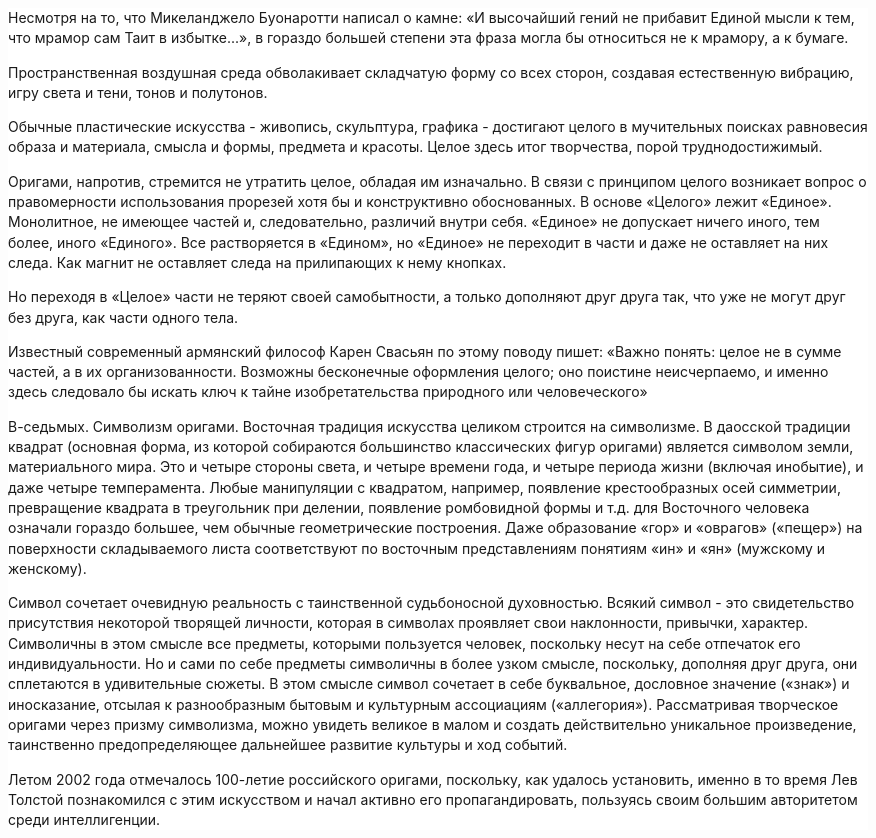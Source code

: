 Несмотря на то, что Микеланджело Буонаротти написал о камне: «И высочайший гений не прибавит Единой мысли к тем, что мрамор сам Таит в избытке...», в гораздо большей степени эта фраза могла бы относиться не к мрамору, а к бумаге. 

Пространственная воздушная среда обволакивает складчатую форму со всех сторон, создавая естественную вибрацию, игру света и тени, тонов и полутонов. 

Обычные пластические искусства - живопись, скульптура, графика - достигают целого в мучительных поисках равновесия образа и материала, смысла и формы, предмета и красоты. Целое здесь итог творчества, порой труднодостижимый. 

Оригами, напротив, стремится не утратить целое, обладая им изначально. В связи с принципом целого возникает вопрос о правомерности использования прорезей хотя бы и конструктивно обоснованных. В основе «Целого» лежит «Единое». Монолитное, не имеющее частей и, следовательно, различий внутри себя. «Единое» не допускает ничего иного, тем более, иного «Единого». Все растворяется в «Едином», но «Единое» не переходит в части и даже не оставляет на них следа. Как магнит не оставляет следа на прилипающих к нему кнопках. 

Но переходя в «Целое» части не теряют своей самобытности, а только дополняют друг друга так, что уже не могут друг без друга, как части одного тела. 

Известный современный армянский философ Карен Свасьян по этому поводу пишет: «Важно понять: целое не в сумме частей, а в их организованности. Возможны бесконечные оформления целого; оно поистине неисчерпаемо, и именно здесь следовало бы искать ключ к тайне изобретательства природного или человеческого» 

В-седьмых. Символизм оригами. Восточная традиция искусства целиком строится на символизме. В даосской традиции квадрат (основная форма, из которой собираются большинство классических фигур оригами) является символом земли, материального мира. Это и четыре стороны света, и четыре времени года, и четыре периода жизни (включая инобытие), и даже четыре темперамента. Любые манипуляции с квадратом, например, появление крестообразных осей симметрии, превращение квадрата в треугольник при делении, появление ромбовидной формы и т.д. для Восточного человека означали гораздо большее, чем обычные геометрические построения. Даже образование «гор» и «оврагов» («пещер») на поверхности складываемого листа соответствуют по восточным представлениям понятиям «ин» и «ян» (мужскому и женскому). 

Символ сочетает очевидную реальность с таинственной судьбоносной духовностью. Всякий символ - это свидетельство присутствия некоторой творящей личности, которая в символах проявляет свои наклонности, привычки, характер. Символичны в этом смысле все предметы, которыми пользуется человек, поскольку несут на себе отпечаток его индивидуальности. Но и сами по себе предметы символичны в более узком смысле, поскольку, дополняя друг друга, они сплетаются в удивительные сюжеты. В этом смысле символ сочетает в себе буквальное, дословное значение («знак») и иносказание, отсылая к разнообразным бытовым и культурным ассоциациям («аллегория»). Рассматривая творческое оригами через призму символизма, можно увидеть великое в малом и создать действительно уникальное произведение, таинственно предопределяющее дальнейшее развитие культуры и ход событий. 

Летом 2002 года отмечалось 100-летие российского оригами, поскольку, как удалось установить, именно в то время Лев Толстой познакомился с этим искусством и начал активно его пропагандировать, пользуясь своим большим авторитетом среди интеллигенции.